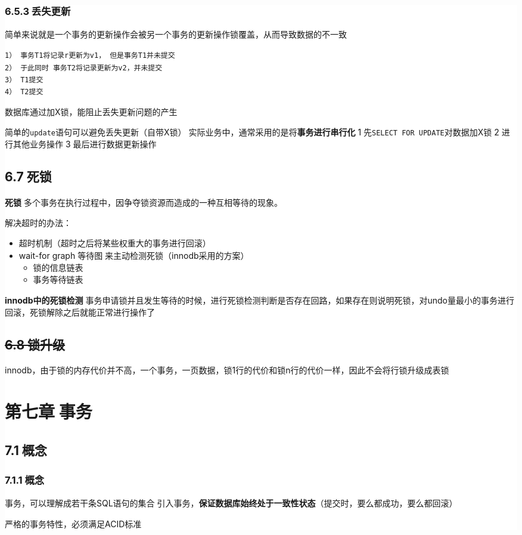 

### 6.5.3 丢失更新

简单来说就是一个事务的更新操作会被另一个事务的更新操作锁覆盖，从而导致数据的不一致

```
1） 事务T1将记录r更新为v1， 但是事务T1并未提交
2） 于此同时 事务T2将记录更新为v2，并未提交
3） T1提交
4） T2提交
```

数据库通过加X锁，能阻止丢失更新问题的产生



简单的`update`语句可以避免丢失更新（自带X锁）
实际业务中，通常采用的是将**事务进行串行化**
1 先`SELECT FOR UPDATE`对数据加X锁
2 进行其他业务操作
3 最后进行数据更新操作



## 6.7 死锁

**死锁**
多个事务在执行过程中，因争夺锁资源而造成的一种互相等待的现象。

解决超时的办法：

- 超时机制（超时之后将某些权重大的事务进行回滚）
- wait-for graph 等待图 来主动检测死锁（innodb采用的方案）
  - 锁的信息链表
  - 事务等待链表

**innodb中的死锁检测**
事务申请锁并且发生等待的时候，进行死锁检测判断是否存在回路，如果存在则说明死锁，对undo量最小的事务进行回滚，死锁解除之后就能正常进行操作了



## ~~6.8 锁升级~~

innodb，由于锁的内存代价并不高，一个事务，一页数据，锁1行的代价和锁n行的代价一样，因此不会将行锁升级成表锁

# 第七章 事务

## 7.1 概念

### 7.1.1 概念

事务，可以理解成若干条SQL语句的集合
引入事务，**保证数据库始终处于一致性状态**（提交时，要么都成功，要么都回滚）

严格的事务特性，必须满足ACID标准
